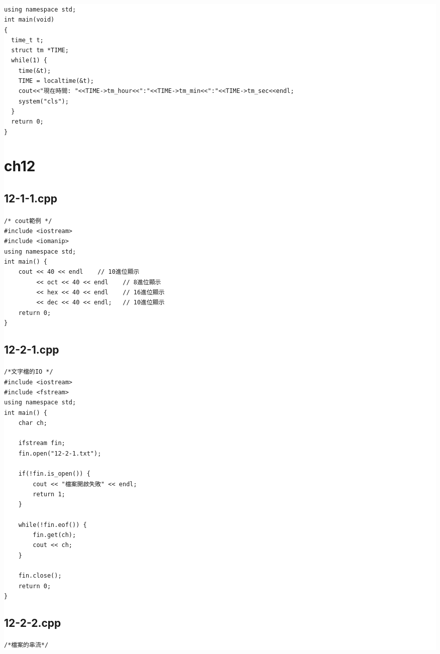 ```
using namespace std;
int main(void)
{
  time_t t;
  struct tm *TIME;
  while(1) {
    time(&t);
    TIME = localtime(&t);
    cout<<"現在時間: "<<TIME->tm_hour<<":"<<TIME->tm_min<<":"<<TIME->tm_sec<<endl;
    system("cls");
  } 
  return 0;
}
```

#  ch12
## 12-1-1.cpp
```
/* cout範例 */
#include <iostream>
#include <iomanip> 
using namespace std;
int main() {
    cout << 40 << endl    // 10進位顯示 
         << oct << 40 << endl    // 8進位顯示 
         << hex << 40 << endl    // 16進位顯示 
         << dec << 40 << endl;   // 10進位顯示 
    return 0; 
}
```
## 12-2-1.cpp
```
/*文字檔的IO */
#include <iostream>
#include <fstream> 
using namespace std;
int main() {
    char ch; 
                         
    ifstream fin;
    fin.open("12-2-1.txt");                       
                            
    if(!fin.is_open()) { 
        cout << "檔案開啟失敗" << endl;
        return 1; 
    } 
                                            
    while(!fin.eof()) { 
        fin.get(ch); 
        cout << ch; 
    } 
          
    fin.close();                                                        
    return 0; 
}
```
## 12-2-2.cpp
```
/*檔案的串流*/
```